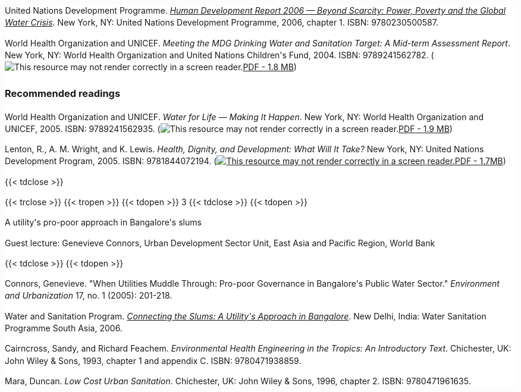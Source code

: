 United Nations Development Programme. [_Human Development Report 2006 — Beyond Scarcity: Power, Poverty and the Global Water Crisis_](http://hdr.undp.org/en/reports/global/hdr2006/). New York, NY: United Nations Development Programme, 2006, chapter 1. ISBN: 9780230500587.

World Health Organization and UNICEF. _Meeting the MDG Drinking Water and Sanitation Target: A Mid-term Assessment Report_. New York, NY: World Health Organization and United Nations Children's Fund, 2004. ISBN: 9789241562782. (![This resource may not render correctly in a screen reader.](/images/inacessible.gif)[PDF - 1.8 MB](http://www.who.int/entity/water_sanitation_health/monitoring/jmp04.pdf))

### Recommended readings

World Health Organization and UNICEF. _Water for Life — Making It Happen_. New York, NY: World Health Organization and UNICEF, 2005. ISBN: 9789241562935. (![This resource may not render correctly in a screen reader.](/images/inacessible.gif)[PDF - 1.9 MB](http://www.who.int/entity/water_sanitation_health/waterforlife.pdf))

Lenton, R., A. M. Wright, and K. Lewis. _Health, Dignity, and Development: What Will It Take?_ New York, NY: United Nations Development Program, 2005. ISBN: 9781844072194. ([![This resource may not render correctly in a screen reader.](/images/inacessible.gif)](http://www.unoosa.org/documents/pdf/psa/activities/2005/graz/watercomplete-lowres.pdf)[PDF - 1.7MB](http://www.unoosa.org/documents/pdf/psa/activities/2005/graz/watercomplete-lowres.pdf))


{{< tdclose >}}

{{< trclose >}}
{{< tropen >}}
{{< tdopen >}}
3
{{< tdclose >}}
{{< tdopen >}}


A utility's pro-poor approach in Bangalore's slums

Guest lecture: Genevieve Connors, Urban Development Sector Unit, East Asia and Pacific Region, World Bank


{{< tdclose >}}
{{< tdopen >}}


Connors, Genevieve. "When Utilities Muddle Through: Pro-poor Governance in Bangalore's Public Water Sector." _Environment and Urbanization_ 17, no. 1 (2005): 201-218.

Water and Sanitation Program. _[Connecting the Slums: A Utility's Approach in Bangalore](https://wedc-knowledge.lboro.ac.uk/details.html?id=16859)_. New Delhi, India: Water Sanitation Programme South Asia, 2006.

Cairncross, Sandy, and Richard Feachem. _Environmental Health Engineering in the Tropics: An Introductory Text_. Chichester, UK: John Wiley & Sons, 1993, chapter 1 and appendix C. ISBN: 9780471938859.

Mara, Duncan. _Low Cost Urban Sanitation_. Chichester, UK: John Wiley & Sons, 1996, chapter 2. ISBN: 9780471961635.
